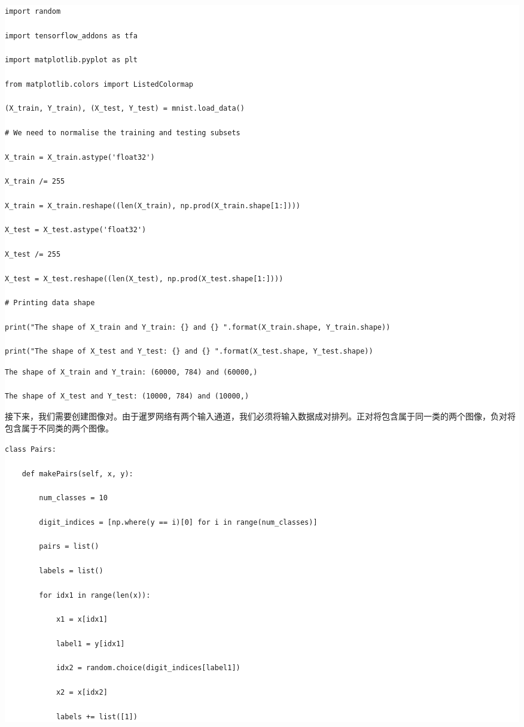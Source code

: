 ```
import random

import tensorflow_addons as tfa

import matplotlib.pyplot as plt

from matplotlib.colors import ListedColormap

(X_train, Y_train), (X_test, Y_test) = mnist.load_data()

# We need to normalise the training and testing subsets

X_train = X_train.astype('float32')

X_train /= 255

X_train = X_train.reshape((len(X_train), np.prod(X_train.shape[1:])))

X_test = X_test.astype('float32')

X_test /= 255

X_test = X_test.reshape((len(X_test), np.prod(X_test.shape[1:])))

# Printing data shape

print("The shape of X_train and Y_train: {} and {} ".format(X_train.shape, Y_train.shape))

print("The shape of X_test and Y_test: {} and {} ".format(X_test.shape, Y_test.shape))

```

```
The shape of X_train and Y_train: (60000, 784) and (60000,)

The shape of X_test and Y_test: (10000, 784) and (10000,)

```

接下来，我们需要创建图像对。由于暹罗网络有两个输入通道，我们必须将输入数据成对排列。正对将包含属于同一类的两个图像，负对将包含属于不同类的两个图像。

```
class Pairs:

    def makePairs(self, x, y):

        num_classes = 10

        digit_indices = [np.where(y == i)[0] for i in range(num_classes)]

        pairs = list()

        labels = list()

        for idx1 in range(len(x)):

            x1 = x[idx1]

            label1 = y[idx1]

            idx2 = random.choice(digit_indices[label1])

            x2 = x[idx2]

            labels += list([1])
```